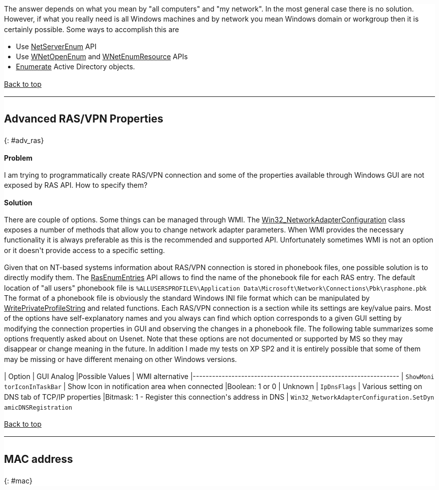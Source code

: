 The answer depends on what you mean by "all computers" and "my network". In the most general case there is no solution. However, if what you really need is all Windows machines and by network you mean Windows domain or workgroup then it is certainly possible. Some ways to accomplish this are

* Use [NetServerEnum][caaf] API
* Use [WNetOpenEnum][ccab] and [WNetEnumResource][ccac] APIs
* [Enumerate][cmaa] Active Directory objects.

[Back to top](#toc)

---

## Advanced RAS/VPN Properties
{: #adv_ras}

**Problem**

I am trying to programmatically create RAS/VPN connection and some of the properties available through Windows GUI are not exposed by RAS API. How to specify them?

**Solution**

There are couple of options. Some things can be managed through WMI. The [Win32_NetworkAdapterConfiguration][cbad] class exposes a number of methods that allow you to change network adapter parameters. When WMI provides the necessary functionality it is always preferable as this is the recommended and supported API. Unfortunately sometimes WMI is not an option or it doesn't provide access to a specific setting.

Given that on NT-based systems information about RAS/VPN connection is stored in phonebook files, one possible solution is to directly modify them. The [RasEnumEntries][ckac] API allows to find the name of the phonebook file for each RAS entry. The default location of "all users" phonebook file is
`%ALLUSERSPROFILE%\Application Data\Microsoft\Network\Connections\Pbk\rasphone.pbk`
The format of a phonebook file is obviously the standard Windows INI file format which can be manipulated by [WritePrivateProfileString][coaa] and related functions. Each RAS/VPN connection is a section while its settings are key/value pairs. Most of the options have self-explanatory names and you always can find which option corresponds to a given GUI setting by modifying the connection properties in GUI and observing the changes in a phonebook file. The following table summarizes some options frequently asked about on Usenet. Note that these options are not documented or supported by MS so they may disappear or change meaning in the future. In addition I made my tests on XP SP2 and it is entirely possible that some of them may be missing or have different menaing on other Windows versions.

| Option                     | GUI Analog                                      |Possible Values  | WMI alternative
|----------------------------------------------------------------
| `ShowMonitorIconInTaskBar` | Show Icon in notification area when connected   |Boolean: 1 or 0  | Unknown
| `IpDnsFlags`               | Various setting on DNS tab of TCP/IP properties |Bitmask: 1 - Register this connection's address in DNS | `Win32_NetworkAdapterConfiguration.SetDynamicDNSRegistration`


[Back to top](#toc)

---

## MAC address
{: #mac}


[aaab]: https://www.betaarchive.com/wiki/index.php/Microsoft_KB_Archive/311272
[caaa]: https://learn.microsoft.com/en-us/windows/win32/api/lmserver/nf-lmserver-netservergetinfo
[caab]: https://learn.microsoft.com/en-us/windows/win32/api/lmwksta/nf-lmwksta-netwkstagetinfo
[caac]: https://learn.microsoft.com/en-us/windows/win32/netmgmt/network-management
[caaf]: https://learn.microsoft.com/en-us/windows/win32/api/lmserver/nf-lmserver-netserverenum
[cbaa]: https://learn.microsoft.com/en-us/windows/win32/cimwin32prov/win32-operatingsystem
[cbac]: https://learn.microsoft.com/en-us/windows/win32/wmisdk/wmi-start-page
[cbad]: https://learn.microsoft.com/en-us/windows/win32/cimwin32prov/win32-networkadapterconfiguration
[cbae]: https://learn.microsoft.com/en-us/windows/win32/cimwin32prov/win32-networkadapter
[ccaa]: https://learn.microsoft.com/en-us/windows/win32/wnet/windows-networking-wnet-
[ccab]: https://learn.microsoft.com/en-us/windows/win32/api/winnetwk/nf-winnetwk-wnetopenenumw
[ccac]: https://learn.microsoft.com/en-us/windows/win32/api/winnetwk/nf-winnetwk-wnetenumresourcew
[cfaa]: https://learn.microsoft.com/en-us/windows/win32/api/Iphlpapi/nf-iphlpapi-setifentry
[cfab]: https://learn.microsoft.com/en-us/windows/win32/iphlp/ip-helper-start-page
[cfac]: https://learn.microsoft.com/en-us/windows/win32/api/iphlpapi/nf-iphlpapi-getiftable
[cfad]: https://learn.microsoft.com/en-us/windows/win32/api/iphlpapi/nf-iphlpapi-getadaptersinfo
[cfae]: https://learn.microsoft.com/en-us/windows/win32/api/iphlpapi/nf-iphlpapi-getadaptersaddresses
[cfaf]: https://learn.microsoft.com/en-us/windows/win32/api/iphlpapi/nf-iphlpapi-getifentry
[cfag]: https://learn.microsoft.com/en-us/windows/win32/api/iphlpapi/nf-iphlpapi-sendarp
[cgaa]: https://learn.microsoft.com/en-us/previous-versions/windows/hardware/network/ff547694(v=vs.85)
[cgab]: https://learn.microsoft.com/en-us/previous-versions/windows/hardware/network/ff548975(v=vs.85)
[chaa]: https://learn.microsoft.com/en-us/windows/win32/api/_devinst/
[ciaa]: https://learn.microsoft.com/en-us/windows/win32/api/_ics/
[cjaa]: https://learn.microsoft.com/en-us/windows/win32/api/sensapi/nf-sensapi-isnetworkalive
[cjab]: https://learn.microsoft.com/en-us/windows/win32/api/sensapi/nf-sensapi-isdestinationreachablew
[ckaa]: https://learn.microsoft.com/en-us/windows/win32/api/ras/nf-ras-rasenumconnectionsw
[ckab]: https://learn.microsoft.com/en-us/windows/win32/rras/portal
[ckac]: https://learn.microsoft.com/en-us/windows/win32/api/ras/nf-ras-rasenumentriesw
[cmaa]: https://learn.microsoft.com/en-us/windows/win32/adsi/enumerating-adsi-objects
[cnaa]: https://learn.microsoft.com/en-us/windows/win32/api/wininet/nf-wininet-internetgetconnectedstate
[cnab]: https://learn.microsoft.com/en-us/windows/win32/api/wininet/nf-wininet-internetcheckconnectionw
[coaa]: https://learn.microsoft.com/en-us/windows/win32/api/winbase/nf-winbase-writeprivateprofilestringw
[cpaa]: https://learn.microsoft.com/en-us/windows/win32/snmp/simple-network-management-protocol-snmp-
[daaa]: https://learn.microsoft.com/en-us/windows/win32/api/_netbios
[faae]: http://tangentsoft.net/wskfaq/examples/getmac-netbios.html
[faaf]: http://tangentsoft.net/wskfaq/examples/getmac-snmp.html
[faag]: http://tangentsoft.net/wskfaq/examples/getmac-rpc.html
[iaaa]: http://groups.google.com/group/microsoft.public.win32.programmer.networks/msg/c137df21ad63a2e0
[iaac]: http://groups.google.com/group/microsoft.public.vb.winapi/msg/5506e4fc859a3f86
